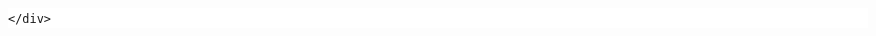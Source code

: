     </div> 
   </main> 
   <script>
    const $input = 
    document.querySelector("input");
    
    document.querySelectorAll(".num__key").forEach(
        el => {
           el.onclick = () => $input.value = 
    $input.value !== "0" ? $input.value +
    el.innerText : el.innerText;
        }
    );
    const buffer = []
    const opCallback = opName => () => {
       let currentVal =
    parseFloat($input.value);
     if (opName === "percent") {
        currentVal *= 0.01;
        $input.value = currentVal;
    }
    else {
    if (buffer && buffer.length) {
      buffer.push({ value: currentVal });
      
      const result = evaluate(buffer);
    
      buffer.push({ value: result });
      buffer.push({ value: opName });
    
    $input.value = "";
    }
    else {
         buffer.push({ value: currentVal });
         buffer.push({ value: opName });
         $input.value = "";
       }
      }
     }
     
      const evaluate = buffer => {
      const secondOperand = buffer.pop().value;
      const operator = buffer.pop().value;
      const firstOperand = buffer.pop().value;
      switch (operator) {
      case "add":
        return firstOperand + secondOperand;
        break;
      case "subtract":
        return firstOperand - secondOperand;
        break;
      case "multiply":
        return firstOperand * secondOperand;
        break;
      case "divide":
        return firstOperand / secondOperand;
        break;
      default:
        return secondOperand;
      }
    }
    